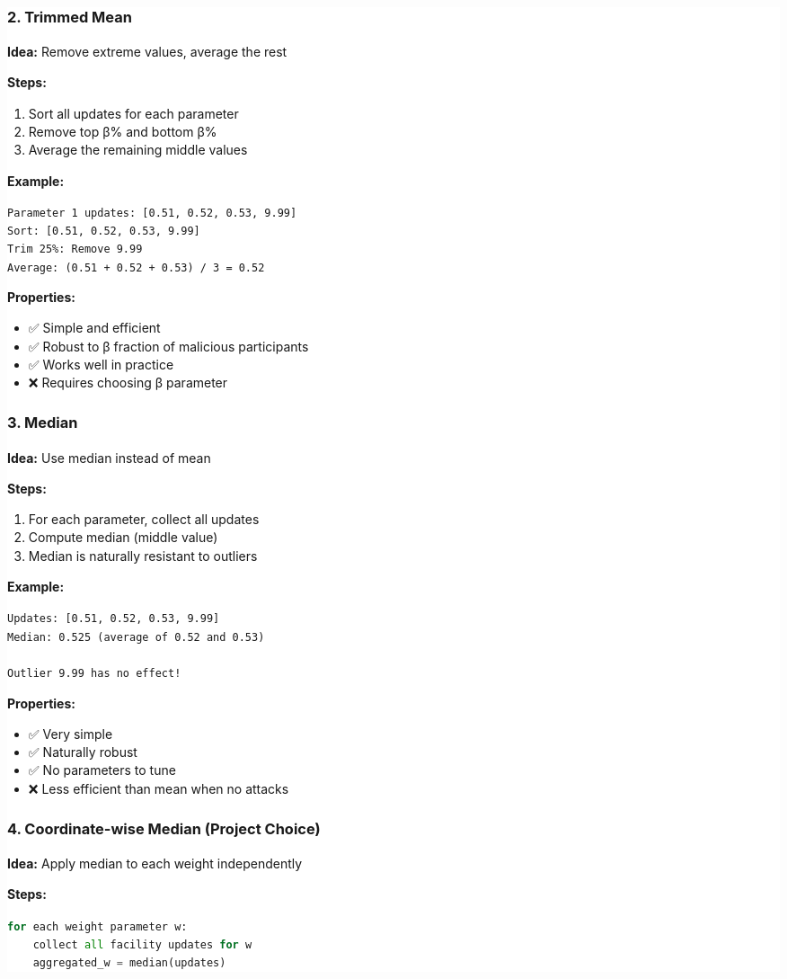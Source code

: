 ### 2. Trimmed Mean

**Idea:** Remove extreme values, average the rest

**Steps:**
1. Sort all updates for each parameter
2. Remove top β% and bottom β%
3. Average the remaining middle values

**Example:**
```
Parameter 1 updates: [0.51, 0.52, 0.53, 9.99]
Sort: [0.51, 0.52, 0.53, 9.99]
Trim 25%: Remove 9.99
Average: (0.51 + 0.52 + 0.53) / 3 = 0.52
```

**Properties:**
- ✅ Simple and efficient
- ✅ Robust to β fraction of malicious participants
- ✅ Works well in practice
- ❌ Requires choosing β parameter

### 3. Median

**Idea:** Use median instead of mean

**Steps:**
1. For each parameter, collect all updates
2. Compute median (middle value)
3. Median is naturally resistant to outliers

**Example:**
```
Updates: [0.51, 0.52, 0.53, 9.99]
Median: 0.525 (average of 0.52 and 0.53)

Outlier 9.99 has no effect!
```

**Properties:**
- ✅ Very simple
- ✅ Naturally robust
- ✅ No parameters to tune
- ❌ Less efficient than mean when no attacks

### 4. Coordinate-wise Median (Project Choice)

**Idea:** Apply median to each weight independently

**Steps:**
```python
for each weight parameter w:
    collect all facility updates for w
    aggregated_w = median(updates)
```
